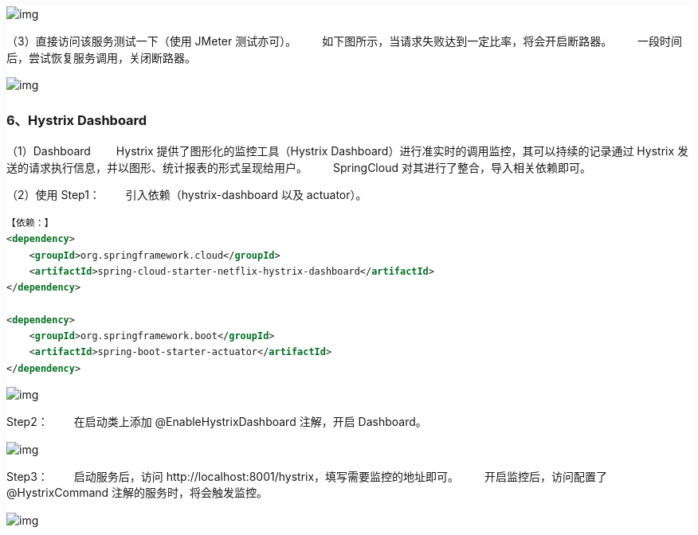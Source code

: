 


![img](https://img2020.cnblogs.com/blog/1688578/202102/1688578-20210202202318676-157805061.png)

 

（3）直接访问该服务测试一下（使用 JMeter 测试亦可）。
　　如下图所示，当请求失败达到一定比率，将会开启断路器。
　　一段时间后，尝试恢复服务调用，关闭断路器。

![img](https://img2020.cnblogs.com/blog/1688578/202102/1688578-20210202202345114-2035696902.gif)

 

 

### 6、Hystrix Dashboard

（1）Dashboard
　　Hystrix 提供了图形化的监控工具（Hystrix Dashboard）进行准实时的调用监控，其可以持续的记录通过 Hystrix 发送的请求执行信息，并以图形、统计报表的形式呈现给用户。
　　SpringCloud 对其进行了整合，导入相关依赖即可。

 

（2）使用
Step1：
　　引入依赖（hystrix-dashboard 以及 actuator）。

```xml
【依赖：】
<dependency>
    <groupId>org.springframework.cloud</groupId>
    <artifactId>spring-cloud-starter-netflix-hystrix-dashboard</artifactId>
</dependency>

<dependency>
    <groupId>org.springframework.boot</groupId>
    <artifactId>spring-boot-starter-actuator</artifactId>
</dependency>
```



![img](https://img2020.cnblogs.com/blog/1688578/202102/1688578-20210202202518062-670419226.png)

 

Step2：
　　在启动类上添加 @EnableHystrixDashboard 注解，开启 Dashboard。

![img](https://img2020.cnblogs.com/blog/1688578/202102/1688578-20210202202548048-165549189.png)

 

Step3：
　　启动服务后，访问 http://localhost:8001/hystrix，填写需要监控的地址即可。
　　开启监控后，访问配置了 @HystrixCommand 注解的服务时，将会触发监控。

![img](https://img2020.cnblogs.com/blog/1688578/202102/1688578-20210202202613508-1319333701.png)
